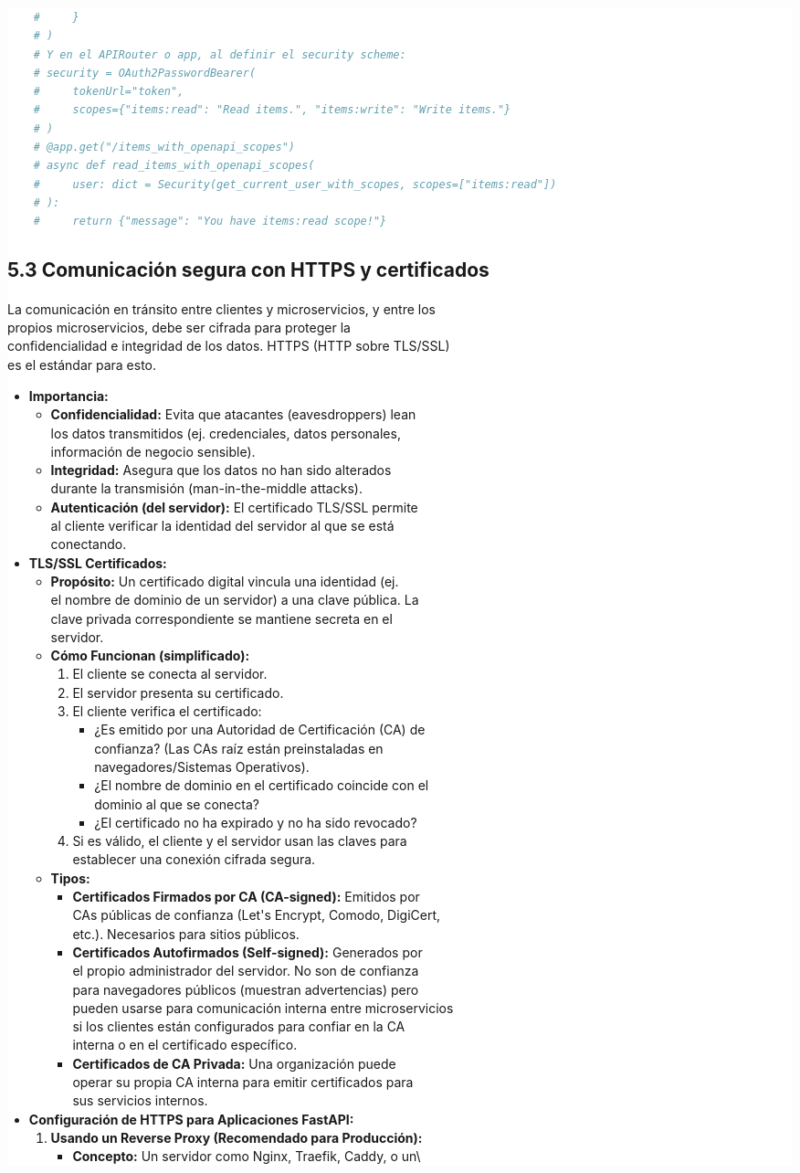 ```python
    #     }
    # )
    # Y en el APIRouter o app, al definir el security scheme:
    # security = OAuth2PasswordBearer(
    #     tokenUrl="token",
    #     scopes={"items:read": "Read items.", "items:write": "Write items."}
    # )
    # @app.get("/items_with_openapi_scopes")
    # async def read_items_with_openapi_scopes(
    #     user: dict = Security(get_current_user_with_scopes, scopes=["items:read"])
    # ):
    #     return {"message": "You have items:read scope!"}
```

## 5.3 Comunicación segura con HTTPS y certificados

La comunicación en tránsito entre clientes y microservicios, y entre los\
propios microservicios, debe ser cifrada para proteger la\
confidencialidad e integridad de los datos. HTTPS (HTTP sobre TLS/SSL)\
es el estándar para esto.

* **Importancia:**
  * **Confidencialidad:** Evita que atacantes (eavesdroppers) lean\
    los datos transmitidos (ej. credenciales, datos personales,\
    información de negocio sensible).
  * **Integridad:** Asegura que los datos no han sido alterados\
    durante la transmisión (man-in-the-middle attacks).
  * **Autenticación (del servidor):** El certificado TLS/SSL permite\
    al cliente verificar la identidad del servidor al que se está\
    conectando.
* **TLS/SSL Certificados:**
  * **Propósito:** Un certificado digital vincula una identidad (ej.\
    el nombre de dominio de un servidor) a una clave pública. La\
    clave privada correspondiente se mantiene secreta en el\
    servidor.
  * **Cómo Funcionan (simplificado):**
    1. El cliente se conecta al servidor.
    2. El servidor presenta su certificado.
    3. El cliente verifica el certificado:
       * ¿Es emitido por una Autoridad de Certificación (CA) de\
         confianza? (Las CAs raíz están preinstaladas en\
         navegadores/Sistemas Operativos).
       * ¿El nombre de dominio en el certificado coincide con el\
         dominio al que se conecta?
       * ¿El certificado no ha expirado y no ha sido revocado?
    4. Si es válido, el cliente y el servidor usan las claves para\
       establecer una conexión cifrada segura.
  * **Tipos:**
    * **Certificados Firmados por CA (CA-signed):** Emitidos por\
      CAs públicas de confianza (Let's Encrypt, Comodo, DigiCert,\
      etc.). Necesarios para sitios públicos.
    * **Certificados Autofirmados (Self-signed):** Generados por\
      el propio administrador del servidor. No son de confianza\
      para navegadores públicos (muestran advertencias) pero\
      pueden usarse para comunicación interna entre microservicios\
      si los clientes están configurados para confiar en la CA\
      interna o en el certificado específico.
    * **Certificados de CA Privada:** Una organización puede\
      operar su propia CA interna para emitir certificados para\
      sus servicios internos.
* **Configuración de HTTPS para Aplicaciones FastAPI:**
  1. **Usando un Reverse Proxy (Recomendado para Producción):**
     * **Concepto:** Un servidor como Nginx, Traefik, Caddy, o un\